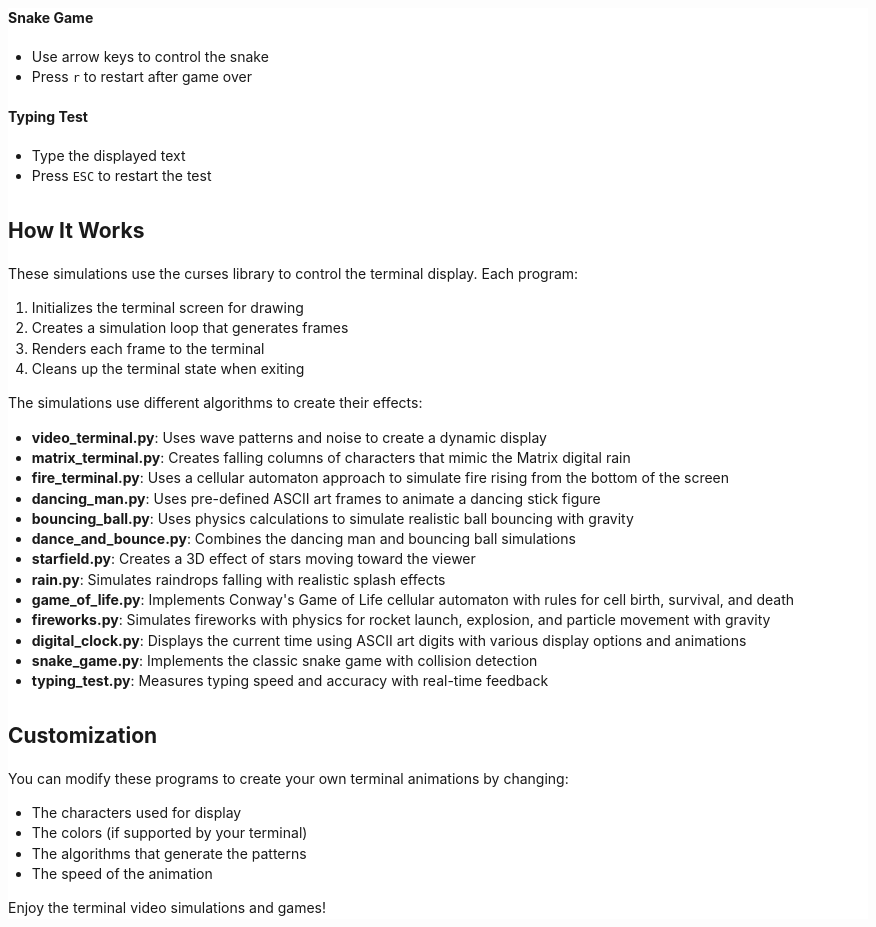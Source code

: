 #### Snake Game
- Use arrow keys to control the snake
- Press `r` to restart after game over

#### Typing Test
- Type the displayed text
- Press `ESC` to restart the test

## How It Works

These simulations use the curses library to control the terminal display. Each program:

1. Initializes the terminal screen for drawing
2. Creates a simulation loop that generates frames
3. Renders each frame to the terminal
4. Cleans up the terminal state when exiting

The simulations use different algorithms to create their effects:

- **video_terminal.py**: Uses wave patterns and noise to create a dynamic display
- **matrix_terminal.py**: Creates falling columns of characters that mimic the Matrix digital rain
- **fire_terminal.py**: Uses a cellular automaton approach to simulate fire rising from the bottom of the screen
- **dancing_man.py**: Uses pre-defined ASCII art frames to animate a dancing stick figure
- **bouncing_ball.py**: Uses physics calculations to simulate realistic ball bouncing with gravity
- **dance_and_bounce.py**: Combines the dancing man and bouncing ball simulations
- **starfield.py**: Creates a 3D effect of stars moving toward the viewer
- **rain.py**: Simulates raindrops falling with realistic splash effects
- **game_of_life.py**: Implements Conway's Game of Life cellular automaton with rules for cell birth, survival, and death
- **fireworks.py**: Simulates fireworks with physics for rocket launch, explosion, and particle movement with gravity
- **digital_clock.py**: Displays the current time using ASCII art digits with various display options and animations
- **snake_game.py**: Implements the classic snake game with collision detection
- **typing_test.py**: Measures typing speed and accuracy with real-time feedback

## Customization

You can modify these programs to create your own terminal animations by changing:

- The characters used for display
- The colors (if supported by your terminal)
- The algorithms that generate the patterns
- The speed of the animation

Enjoy the terminal video simulations and games!